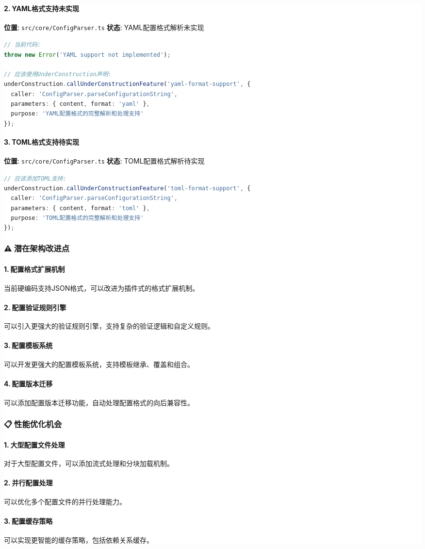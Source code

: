 #### 2. YAML格式支持未实现
**位置**: `src/core/ConfigParser.ts`
**状态**: YAML配置格式解析未实现
```typescript
// 当前代码:
throw new Error('YAML support not implemented');

// 应该使用UnderConstruction声明:
underConstruction.callUnderConstructionFeature('yaml-format-support', {
  caller: 'ConfigParser.parseConfigurationString',
  parameters: { content, format: 'yaml' },
  purpose: 'YAML配置格式的完整解析和处理支持'
});
```

#### 3. TOML格式支持待实现
**位置**: `src/core/ConfigParser.ts`
**状态**: TOML配置格式解析待实现
```typescript
// 应该添加TOML支持:
underConstruction.callUnderConstructionFeature('toml-format-support', {
  caller: 'ConfigParser.parseConfigurationString',
  parameters: { content, format: 'toml' },
  purpose: 'TOML配置格式的完整解析和处理支持'
});
```

### ⚠️ 潜在架构改进点

#### 1. 配置格式扩展机制
当前硬编码支持JSON格式，可以改进为插件式的格式扩展机制。

#### 2. 配置验证规则引擎
可以引入更强大的验证规则引擎，支持复杂的验证逻辑和自定义规则。

#### 3. 配置模板系统
可以开发更强大的配置模板系统，支持模板继承、覆盖和组合。

#### 4. 配置版本迁移
可以添加配置版本迁移功能，自动处理配置格式的向后兼容性。

### 📋 性能优化机会

#### 1. 大型配置文件处理
对于大型配置文件，可以添加流式处理和分块加载机制。

#### 2. 并行配置处理
可以优化多个配置文件的并行处理能力。

#### 3. 配置缓存策略
可以实现更智能的缓存策略，包括依赖关系缓存。
